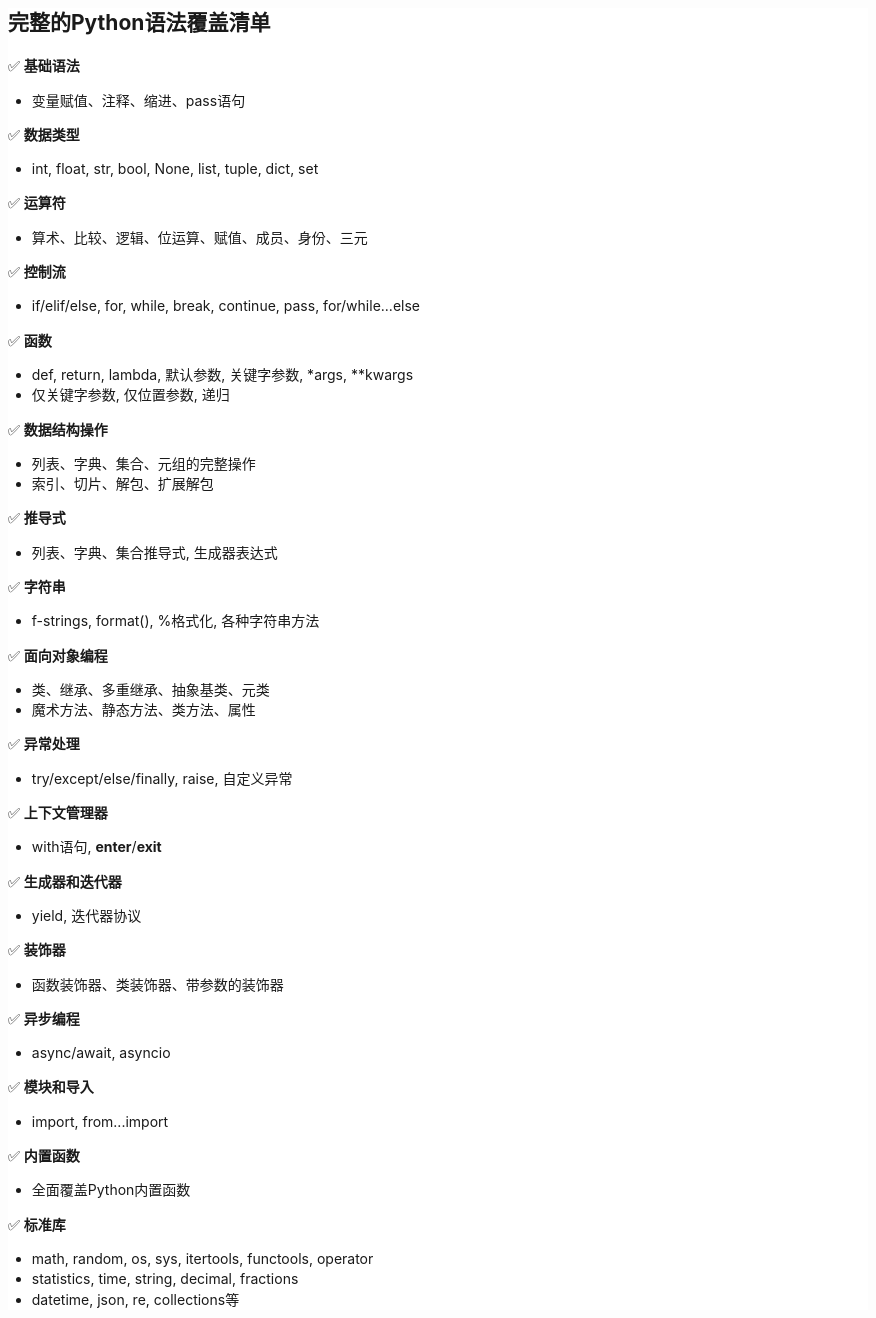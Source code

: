 ## 完整的Python语法覆盖清单

✅ **基础语法**
- 变量赋值、注释、缩进、pass语句

✅ **数据类型**
- int, float, str, bool, None, list, tuple, dict, set

✅ **运算符**
- 算术、比较、逻辑、位运算、赋值、成员、身份、三元

✅ **控制流**
- if/elif/else, for, while, break, continue, pass, for/while...else

✅ **函数**
- def, return, lambda, 默认参数, 关键字参数, *args, **kwargs
- 仅关键字参数, 仅位置参数, 递归

✅ **数据结构操作**
- 列表、字典、集合、元组的完整操作
- 索引、切片、解包、扩展解包

✅ **推导式**
- 列表、字典、集合推导式, 生成器表达式

✅ **字符串**
- f-strings, format(), %格式化, 各种字符串方法

✅ **面向对象编程**
- 类、继承、多重继承、抽象基类、元类
- 魔术方法、静态方法、类方法、属性

✅ **异常处理**
- try/except/else/finally, raise, 自定义异常

✅ **上下文管理器**
- with语句, __enter__/__exit__

✅ **生成器和迭代器**
- yield, 迭代器协议

✅ **装饰器**
- 函数装饰器、类装饰器、带参数的装饰器

✅ **异步编程**
- async/await, asyncio

✅ **模块和导入**
- import, from...import

✅ **内置函数**
- 全面覆盖Python内置函数

✅ **标准库**
- math, random, os, sys, itertools, functools, operator
- statistics, time, string, decimal, fractions
- datetime, json, re, collections等
